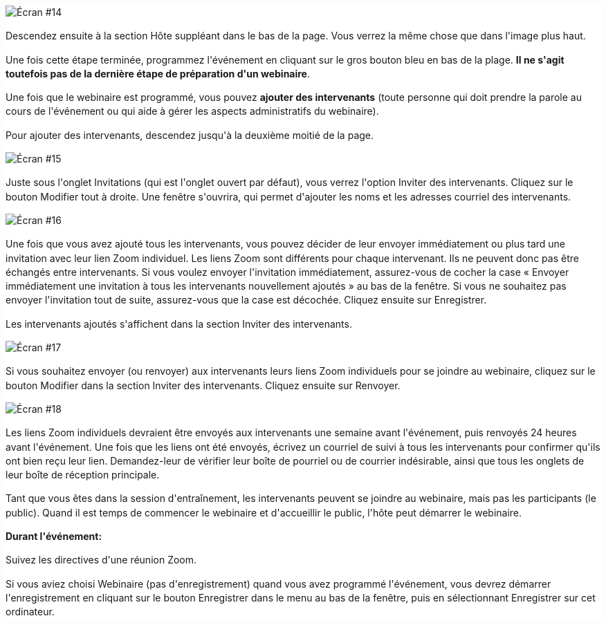 ![Écran #14](https://www.cca.qc.ca/img/CDKwD0sNVSAsOAca7VKWd1EQOwg=/1920x0/16334/15263/Screen14.jpg)

Descendez ensuite à la section Hôte suppléant dans le bas de la page. Vous verrez la même chose que dans l&#39;image plus haut.

Une fois cette étape terminée, programmez l&#39;événement en cliquant sur le gros bouton bleu en bas de la plage. **Il ne s&#39;agit toutefois pas de la dernière étape de préparation d&#39;un webinaire**.

Une fois que le webinaire est programmé, vous pouvez **ajouter des intervenants** (toute personne qui doit prendre la parole au cours de l&#39;événement ou qui aide à gérer les aspects administratifs du webinaire).

Pour ajouter des intervenants, descendez jusqu&#39;à la deuxième moitié de la page.

![Écran #15](https://www.cca.qc.ca/img/NHo7bo3H9NYT0CJI1FRWEXE8EfY=/1920x0/16335/15264/Screen15.jpg)

Juste sous l&#39;onglet Invitations (qui est l&#39;onglet ouvert par défaut), vous verrez l&#39;option Inviter des intervenants. Cliquez sur le bouton Modifier tout à droite. Une fenêtre s&#39;ouvrira, qui permet d&#39;ajouter les noms et les adresses courriel des intervenants.

![Écran #16](https://www.cca.qc.ca/img/ozIu9-bc6pv5ttm5amsP80UDjAQ=/1920x0/16336/15265/Screen16.jpg)

Une fois que vous avez ajouté tous les intervenants, vous pouvez décider de leur envoyer immédiatement ou plus tard une invitation avec leur lien Zoom individuel. Les liens Zoom sont différents pour chaque intervenant. Ils ne peuvent donc pas être échangés entre intervenants. Si vous voulez envoyer l&#39;invitation immédiatement, assurez-vous de cocher la case « Envoyer immédiatement une invitation à tous les intervenants nouvellement ajoutés » au bas de la fenêtre. Si vous ne souhaitez pas envoyer l&#39;invitation tout de suite, assurez-vous que la case est décochée. Cliquez ensuite sur Enregistrer.

Les intervenants ajoutés s&#39;affichent dans la section Inviter des intervenants.

![Écran #17](https://www.cca.qc.ca/img/JcgOEq4TreLQ0Xq79k-fY8iYZbI=/1920x0/16337/15266/Screen17.jpg)

Si vous souhaitez envoyer (ou renvoyer) aux intervenants leurs liens Zoom individuels pour se joindre au webinaire, cliquez sur le bouton Modifier dans la section Inviter des intervenants. Cliquez ensuite sur Renvoyer.

![Écran #18](https://www.cca.qc.ca/img/T4AfcgF04dgrXzJaD7TtEhByIxA=/1920x0/16339/15268/Screen18.jpg)

Les liens Zoom individuels devraient être envoyés aux intervenants une semaine avant l&#39;événement, puis renvoyés 24 heures avant l&#39;événement. Une fois que les liens ont été envoyés, écrivez un courriel de suivi à tous les intervenants pour confirmer qu&#39;ils ont bien reçu leur lien. Demandez-leur de vérifier leur boîte de pourriel ou de courrier indésirable, ainsi que tous les onglets de leur boîte de réception principale.

Tant que vous êtes dans la session d&#39;entraînement, les intervenants peuvent se joindre au webinaire, mais pas les participants (le public). Quand il est temps de commencer le webinaire et d&#39;accueillir le public, l&#39;hôte peut démarrer le webinaire.

**Durant l&#39;événement:**

Suivez les directives d&#39;une réunion Zoom.

Si vous aviez choisi Webinaire (pas d&#39;enregistrement) quand vous avez programmé l&#39;événement, vous devrez démarrer l&#39;enregistrement en cliquant sur le bouton Enregistrer dans le menu au bas de la fenêtre, puis en sélectionnant Enregistrer sur cet ordinateur.
